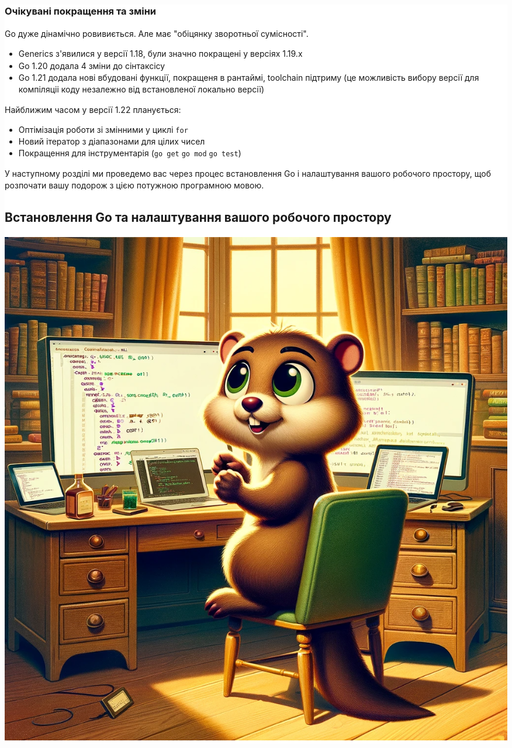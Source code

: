 ### Очікувані покращення та зміни 
Go дуже дінамічно ровивиється. Але має "обіцянку зворотньої сумісності".

- Generics з'явилися у версії 1.18, були значно покращені у версіях 1.19.х
- Go 1.20 додала 4 зміни до сінтаксісу
- Go 1.21 додала нові вбудовані функції, покращеня в рантаймі, toolchain підтриму (це можливість вибору версії для компіляціі коду незалежно від встановленої локально версії)

Найближим часом у версії 1.22 планується:

- Оптімізація роботи зі змінними у циклі `for`
- Новий ітератор з діапазонами для цілих чисел
- Покращення для інструментарія (`go get` `go mod` `go test`)

У наступному розділі ми проведемо вас через процес встановлення Go і налаштування вашого робочого простору, щоб
розпочати вашу подорож з цією потужною програмною мовою.

## Встановлення Go та налаштування вашого робочого простору
![chapter_01_02.png](assets%2Fchapter_01_02.png)